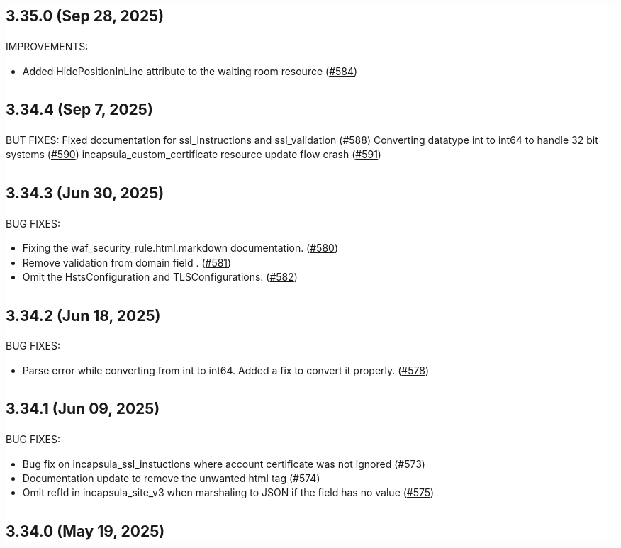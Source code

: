 ## 3.35.0 (Sep 28, 2025)

IMPROVEMENTS:
- Added HidePositionInLine attribute to the waiting room resource ([#584](https://github.com/imperva/terraform-provider-incapsula/pull/584))


## 3.34.4 (Sep 7, 2025)

BUT FIXES:
Fixed documentation for ssl_instructions and ssl_validation ([#588](https://github.com/imperva/terraform-provider-incapsula/pull/588))
Converting datatype int to int64 to handle 32 bit systems ([#590](https://github.com/imperva/terraform-provider-incapsula/pull/590))
incapsula_custom_certificate resource update flow crash ([#591](https://github.com/imperva/terraform-provider-incapsula/pull/591))



## 3.34.3 (Jun 30, 2025)

BUG FIXES:
- Fixing the waf_security_rule.html.markdown documentation. ([#580](https://github.com/imperva/terraform-provider-incapsula/pull/580))
- Remove validation from domain field . ([#581](https://github.com/imperva/terraform-provider-incapsula/pull/581))
- Omit the HstsConfiguration and TLSConfigurations. ([#582](https://github.com/imperva/terraform-provider-incapsula/pull/582))



## 3.34.2 (Jun 18, 2025)

BUG FIXES:
- Parse error while converting from int to int64. Added a fix to convert it properly. ([#578](https://github.com/imperva/terraform-provider-incapsula/pull/578))



## 3.34.1 (Jun 09, 2025)

BUG FIXES:
- Bug fix on incapsula_ssl_instuctions where account certificate was not ignored  ([#573](https://github.com/imperva/terraform-provider-incapsula/pull/573))
- Documentation update to remove the unwanted html tag ([#574](https://github.com/imperva/terraform-provider-incapsula/pull/574))
- Omit refId in incapsula_site_v3 when marshaling to JSON if the field has no value ([#575](https://github.com/imperva/terraform-provider-incapsula/pull/575))



## 3.34.0 (May 19, 2025)
